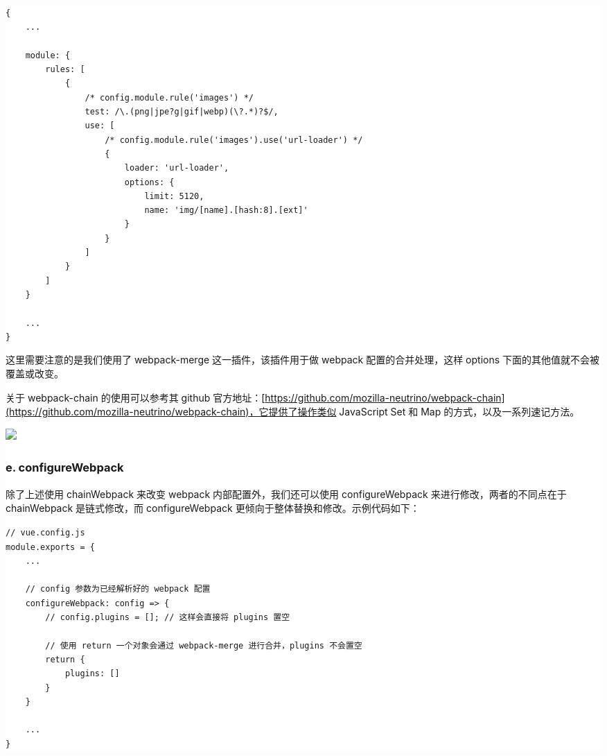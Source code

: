 ```
{
    ...
    
    module: {
        rules: [
            {   
                /* config.module.rule('images') */
                test: /\.(png|jpe?g|gif|webp)(\?.*)?$/,
                use: [
                    /* config.module.rule('images').use('url-loader') */
                    {
                        loader: 'url-loader',
                        options: {
                            limit: 5120,
                            name: 'img/[name].[hash:8].[ext]'
                        }
                    }
                ]
            }
        ]
    }
    
    ...
}

```

这里需要注意的是我们使用了 webpack-merge 这一插件，该插件用于做 webpack 配置的合并处理，这样 options 下面的其他值就不会被覆盖或改变。

关于 webpack-chain 的使用可以参考其 github 官方地址：[https://github.com/mozilla-neutrino/webpack-chain](https://github.com/mozilla-neutrino/webpack-chain)，它提供了操作类似 JavaScript Set 和 Map 的方式，以及一系列速记方法。

![](https://user-gold-cdn.xitu.io/2018/10/30/166c58e690ddb43d?w=557&h=398&f=png&s=59904)

### e. configureWebpack

除了上述使用 chainWebpack 来改变 webpack 内部配置外，我们还可以使用 configureWebpack 来进行修改，两者的不同点在于 chainWebpack 是链式修改，而 configureWebpack 更倾向于整体替换和修改。示例代码如下：

```
// vue.config.js
module.exports = {
    ...
    
    // config 参数为已经解析好的 webpack 配置
    configureWebpack: config => {
        // config.plugins = []; // 这样会直接将 plugins 置空
        
        // 使用 return 一个对象会通过 webpack-merge 进行合并，plugins 不会置空
        return {
            plugins: []
        }
    }
    	
    ...
}

```

